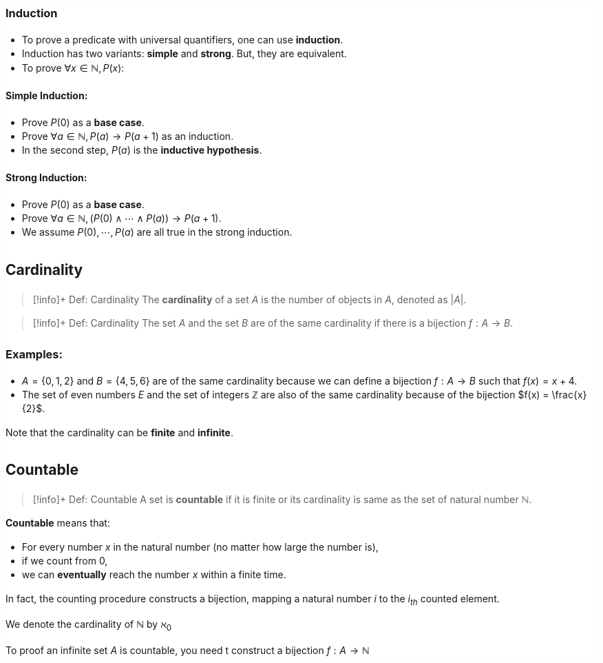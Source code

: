 ### Induction


- To prove a predicate with universal quantifiers, one can use **induction**.
- Induction has two variants: **simple** and **strong**. But, they are equivalent.
- To prove $\forall x \in \mathbb{N}, P(x)$:

#### Simple Induction:

- Prove $P(0)$ as a **base case**.
- Prove $\forall a \in \mathbb{N}, P(a) \to P(a + 1)$ as an induction.
- In the second step, $P(a)$ is the **inductive hypothesis**.

#### Strong Induction:

- Prove $P(0)$ as a **base case**.
- Prove $\forall a \in \mathbb{N}, (P(0) \land \cdots \land P(a)) \to P(a + 1)$.
- We assume $P(0), \cdots, P(a)$ are all true in the strong induction.



## Cardinality

> [!info]+ Def: Cardinality
> The **cardinality** of a set $A$ is the number of objects in $A$, denoted as $|A|$.

> [!info]+ Def: Cardinality
>The set $A$ and the set $B$ are of the same cardinality if there is a bijection $f : A \to B$.


### Examples:

- $A = \{0, 1, 2\}$ and $B = \{4, 5, 6\}$ are of the same cardinality because we can define a bijection $f : A \to B$ such that $f(x) = x + 4$.
- The set of even numbers $E$ and the set of integers $\mathbb{Z}$ are also of the same cardinality because of the bijection $f(x) = \frac{x}{2}$.

Note that the cardinality can be **finite** and **infinite**.

## Countable 

> [!info]+ Def: Countable
> A set is **countable** if it is finite or its cardinality is same as the set of natural number $\mathbb{N}$.

**Countable** means that:
- For every number $x$ in the natural number (no matter how large the number is),
- if we count from 0,
- we can **eventually**  reach the number $x$ within a finite time.

In fact, the counting procedure constructs a bijection, mapping a natural number $i$ to the $i_{th}$ counted element.

We denote the cardinality of $\mathbb{N}$ by $\aleph_0$

To proof an infinite set $A$ is countable, you need t construct a bijection $f: A\to \mathbb{N}$
